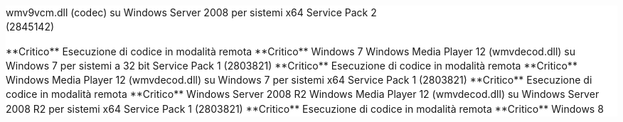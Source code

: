 wmv9vcm.dll (codec) su Windows Server 2008 per sistemi x64 Service Pack 2  
(2845142)
</td>
<td style="border:1px solid black;">
**Critico**  
Esecuzione di codice in modalità remota
</td>
<td style="border:1px solid black;" colspan="2">
**Critico**
</td>
</tr>
<tr>
<th colspan="4">
Windows 7
</th>
</tr>
<tr class="alternateRow">
<td style="border:1px solid black;">
Windows Media Player 12 (wmvdecod.dll) su Windows 7 per sistemi a 32 bit Service Pack 1  
(2803821)
</td>
<td style="border:1px solid black;">
**Critico**  
Esecuzione di codice in modalità remota
</td>
<td style="border:1px solid black;" colspan="2">
**Critico**
</td>
</tr>
<tr>
<td style="border:1px solid black;">
Windows Media Player 12 (wmvdecod.dll) su Windows 7 per sistemi x64 Service Pack 1  
(2803821)
</td>
<td style="border:1px solid black;">
**Critico**  
Esecuzione di codice in modalità remota
</td>
<td style="border:1px solid black;" colspan="2">
**Critico**
</td>
</tr>
<tr>
<th colspan="4">
Windows Server 2008 R2
</th>
</tr>
<tr class="alternateRow">
<td style="border:1px solid black;">
Windows Media Player 12 (wmvdecod.dll) su Windows Server 2008 R2 per sistemi x64 Service Pack 1  
(2803821)
</td>
<td style="border:1px solid black;">
**Critico**  
Esecuzione di codice in modalità remota
</td>
<td style="border:1px solid black;" colspan="2">
**Critico**
</td>
</tr>
<tr>
<th colspan="4">
Windows 8
</th>